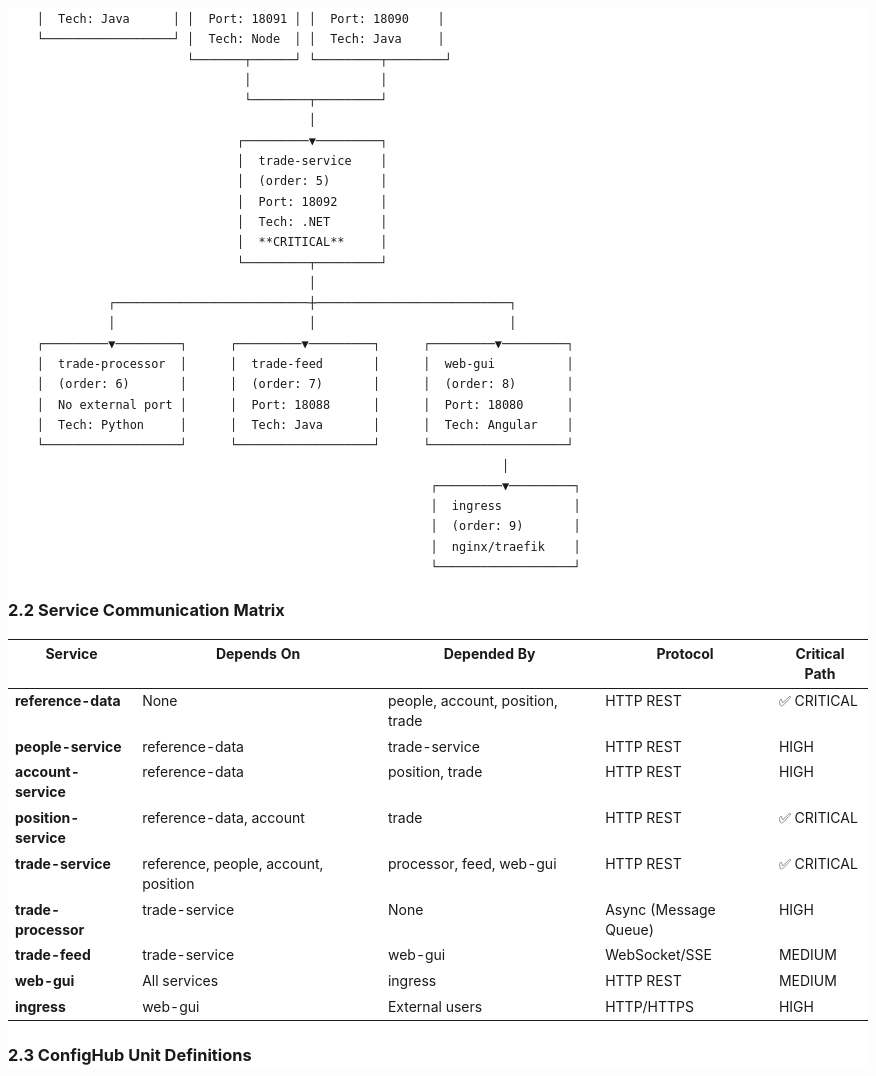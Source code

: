 ```
    │  Tech: Java      │ │  Port: 18091 │ │  Port: 18090    │
    └──────────────────┘ │  Tech: Node  │ │  Tech: Java     │
                         └───────┬──────┘ └─────────┬────────┘
                                 │                  │
                                 └────────┬─────────┘
                                          │
                                ┌─────────▼─────────┐
                                │  trade-service    │
                                │  (order: 5)       │
                                │  Port: 18092      │
                                │  Tech: .NET       │
                                │  **CRITICAL**     │
                                └─────────┬─────────┘
                                          │
              ┌───────────────────────────┼───────────────────────────┐
              │                           │                           │
    ┌─────────▼─────────┐      ┌─────────▼─────────┐      ┌─────────▼─────────┐
    │  trade-processor  │      │  trade-feed       │      │  web-gui          │
    │  (order: 6)       │      │  (order: 7)       │      │  (order: 8)       │
    │  No external port │      │  Port: 18088      │      │  Port: 18080      │
    │  Tech: Python     │      │  Tech: Java       │      │  Tech: Angular    │
    └───────────────────┘      └───────────────────┘      └───────────────────┘
                                                                     │
                                                           ┌─────────▼─────────┐
                                                           │  ingress          │
                                                           │  (order: 9)       │
                                                           │  nginx/traefik    │
                                                           └───────────────────┘
```

### 2.2 Service Communication Matrix

| Service | Depends On | Depended By | Protocol | Critical Path |
|---------|-----------|-------------|----------|---------------|
| **reference-data** | None | people, account, position, trade | HTTP REST | ✅ CRITICAL |
| **people-service** | reference-data | trade-service | HTTP REST | HIGH |
| **account-service** | reference-data | position, trade | HTTP REST | HIGH |
| **position-service** | reference-data, account | trade | HTTP REST | ✅ CRITICAL |
| **trade-service** | reference, people, account, position | processor, feed, web-gui | HTTP REST | ✅ CRITICAL |
| **trade-processor** | trade-service | None | Async (Message Queue) | HIGH |
| **trade-feed** | trade-service | web-gui | WebSocket/SSE | MEDIUM |
| **web-gui** | All services | ingress | HTTP REST | MEDIUM |
| **ingress** | web-gui | External users | HTTP/HTTPS | HIGH |

### 2.3 ConfigHub Unit Definitions
